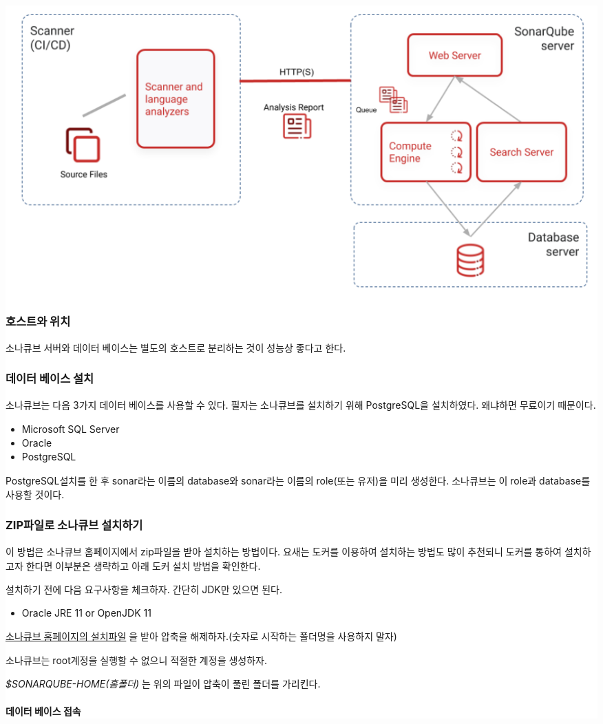 ![SonarQube Instance Components](../../assets/images/post/sonar-qube/SQ-instance-components.png)

### 호스트와 위치

소나큐브 서버와 데이터 베이스는 별도의 호스트로 분리하는 것이 성능상 좋다고 한다. 

### 데이터 베이스 설치

소나큐브는 다음 3가지 데이터 베이스를 사용할 수 있다. 필자는 소나큐브를 설치하기 위해 PostgreSQL을 설치하였다. 왜냐하면 무료이기 때문이다.

* Microsoft SQL Server
* Oracle
* PostgreSQL

PostgreSQL설치를 한 후 sonar라는 이름의 database와 sonar라는 이름의 role(또는 유저)을 미리 생성한다. 소나큐브는 이 role과 database를 사용할 것이다.

### ZIP파일로 소나큐브 설치하기

이 방법은 소나큐브 홈페이지에서 zip파일을 받아 설치하는 방법이다. 요새는 도커를 이용하여 설치하는 방법도 많이 추천되니 도커를 통하여 설치하고자 한다면 이부분은 생략하고 아래 도커 설치 방법을 확인한다.

설치하기 전에 다음 요구사항을 체크하자. 간단히 JDK만 있으면 된다. 

* Oracle JRE 11 or OpenJDK 11

[소나큐브 홈페이지의 설치파일](https://www.sonarqube.org/success-download-community-edition/) 을 받아 압축을 해제하자.(숫자로 시작하는 폴더명을 사용하지 말자)

소나큐브는 root계정을 실행할 수 없으니 적절한 계정을 생성하자.

*$SONARQUBE-HOME(홈폴더)* 는 위의 파일이 압축이 풀린 폴더를 가리킨다.

#### 데이터 베이스 접속
